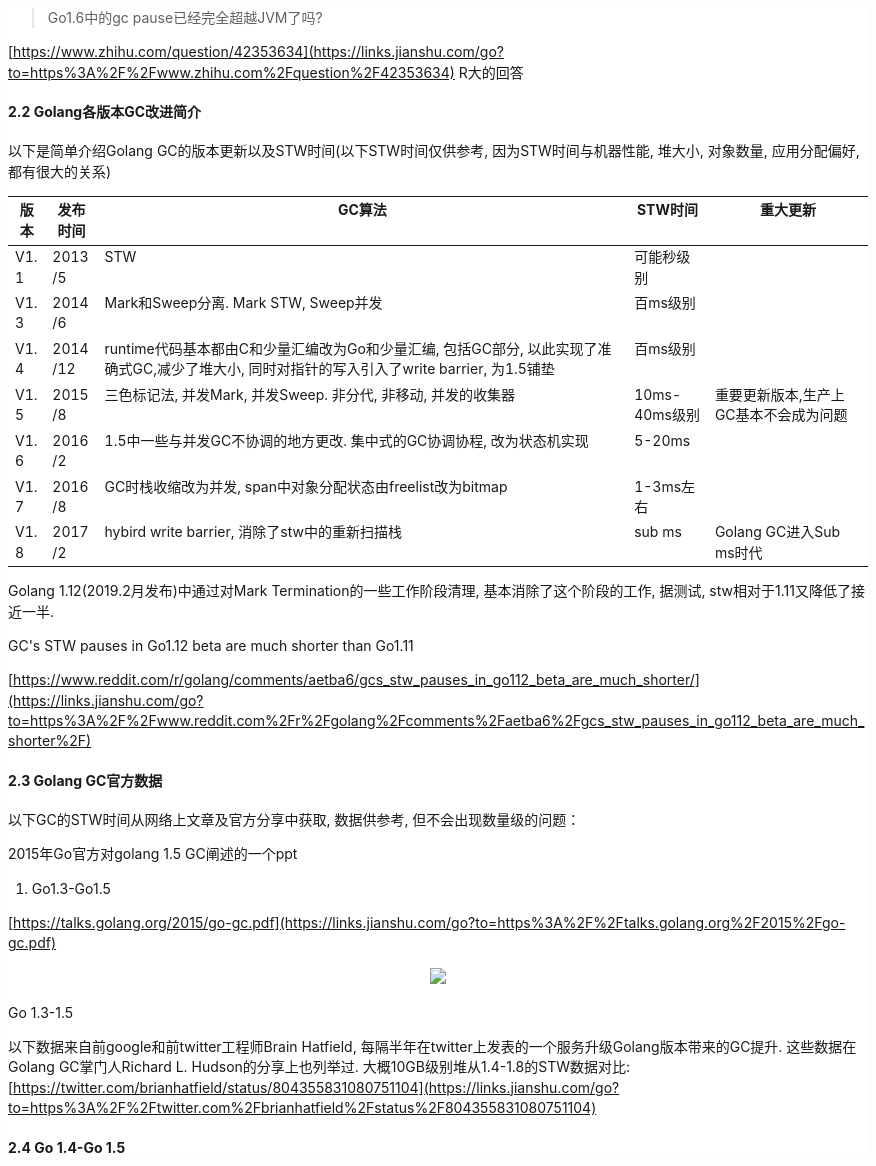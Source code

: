 > Go1.6中的gc pause已经完全超越JVM了吗?

[https://www.zhihu.com/question/42353634](https://links.jianshu.com/go?to=https%3A%2F%2Fwww.zhihu.com%2Fquestion%2F42353634) R大的回答

#### 2.2 Golang各版本GC改进简介

以下是简单介绍Golang GC的版本更新以及STW时间(以下STW时间仅供参考, 因为STW时间与机器性能, 堆大小, 对象数量, 应用分配偏好, 都有很大的关系)

| 版本 | 发布时间 | GC算法                                                       | STW时间       | 重大更新                              |
| ---- | -------- | ------------------------------------------------------------ | ------------- | ------------------------------------- |
| V1.1 | 2013/5   | STW                                                          | 可能秒级别    |                                       |
| V1.3 | 2014/6   | Mark和Sweep分离. Mark STW, Sweep并发                         | 百ms级别      |                                       |
| V1.4 | 2014/12  | runtime代码基本都由C和少量汇编改为Go和少量汇编, 包括GC部分, 以此实现了准确式GC,减少了堆大小, 同时对指针的写入引入了write barrier, 为1.5铺垫 | 百ms级别      |                                       |
| V1.5 | 2015/8   | 三色标记法, 并发Mark, 并发Sweep. 非分代, 非移动, 并发的收集器 | 10ms-40ms级别 | 重要更新版本,生产上GC基本不会成为问题 |
| V1.6 | 2016/2   | 1.5中一些与并发GC不协调的地方更改. 集中式的GC协调协程, 改为状态机实现 | 5-20ms        |                                       |
| V1.7 | 2016/8   | GC时栈收缩改为并发, span中对象分配状态由freelist改为bitmap   | 1-3ms左右     |                                       |
| V1.8 | 2017/2   | hybird write barrier, 消除了stw中的重新扫描栈                | sub ms        | Golang GC进入Sub ms时代               |

Golang 1.12(2019.2月发布)中通过对Mark Termination的一些工作阶段清理, 基本消除了这个阶段的工作, 据测试, stw相对于1.11又降低了接近一半.

GC's STW pauses in Go1.12 beta are much shorter than Go1.11

[https://www.reddit.com/r/golang/comments/aetba6/gcs_stw_pauses_in_go112_beta_are_much_shorter/](https://links.jianshu.com/go?to=https%3A%2F%2Fwww.reddit.com%2Fr%2Fgolang%2Fcomments%2Faetba6%2Fgcs_stw_pauses_in_go112_beta_are_much_shorter%2F)

#### 2.3 Golang GC官方数据

以下GC的STW时间从网络上文章及官方分享中获取, 数据供参考, 但不会出现数量级的问题：

2015年Go官方对golang 1.5 GC阐述的一个ppt

1. Go1.3-Go1.5

[https://talks.golang.org/2015/go-gc.pdf](https://links.jianshu.com/go?to=https%3A%2F%2Ftalks.golang.org%2F2015%2Fgo-gc.pdf)



<center>
    <img src="https://github.com/alwaysthanks/learning-docs/blob/master/images/20200108golang-gc-04.webp">
</center>

Go 1.3-1.5

以下数据来自前google和前twitter工程师Brain Hatfield, 每隔半年在twitter上发表的一个服务升级Golang版本带来的GC提升. 这些数据在Golang GC掌门人Richard L. Hudson的分享上也列举过. 大概10GB级别堆从1.4-1.8的STW数据对比: [https://twitter.com/brianhatfield/status/804355831080751104](https://links.jianshu.com/go?to=https%3A%2F%2Ftwitter.com%2Fbrianhatfield%2Fstatus%2F804355831080751104)

#### 2.4 Go 1.4-Go 1.5
